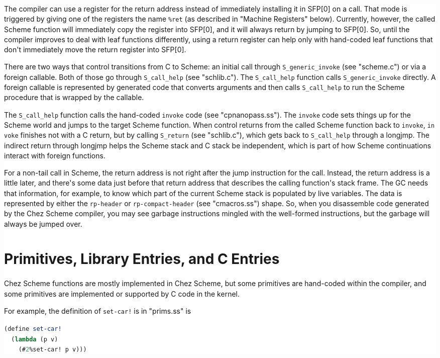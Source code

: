 The compiler can use a register for the return address instead of
immediately installing it in SFP[0] on a call. That mode is triggered
by giving one of the registers the name `%ret` (as described in
"Machine Registers" below). Currently, however, the called Scheme
function will immediately copy the register into SFP[0], and it will
always return by jumping to SFP[0]. So, until the compiler improves to
deal with leaf functions differently, using a return register can help
only with hand-coded leaf functions that don't immediately move the
return register into SFP[0].

There are two ways that control transitions from C to Scheme: an
initial call through `S_generic_invoke` (see "scheme.c") or via a
foreign callable. Both of those go through `S_call_help` (see
"schlib.c"). The `S_call_help` function calls `S_generic_invoke`
directly. A foreign callable is represented by generated code that
converts arguments and then calls `S_call_help` to run the Scheme
procedure that is wrapped by the callable.

The `S_call_help` function calls the hand-coded `invoke` code (see
"cpnanopass.ss"). The `invoke` code sets things up for the Scheme
world and jumps to the target Scheme function. When control returns
from the called Scheme function back to `invoke`, `invoke` finishes
not with a C return, but by calling `S_return` (see "schlib.c"), which
gets back to `S_call_help` through a longjmp. The indirect return
through longjmp helps the Scheme stack and C stack be independent,
which is part of how Scheme continuations interact with foreign
functions.

For a non-tail call in Scheme, the return address is not right after
the jump instruction for the call. Instead, the return address is a
little later, and there's some data just before that return address
that describes the calling function's stack frame. The GC needs that
information, for example, to know which part of the current Scheme
stack is populated by live variables. The data is represented by
either the `rp-header` or `rp-compact-header` (see "cmacros.ss") shape.
So, when you disassemble code generated by the Chez Scheme compiler,
you may see garbage instructions mingled with the well-formed
instructions, but the garbage will always be jumped over.

# Primitives, Library Entries, and C Entries

Chez Scheme functions are mostly implemented in Chez Scheme, but some
primitives are hand-coded within the compiler, and some primitives are
implemented or supported by C code in the kernel.

For example, the definition of `set-car!` is in "prims.ss" is

```scheme
(define set-car!
  (lambda (p v)
    (#2%set-car! p v)))
```
